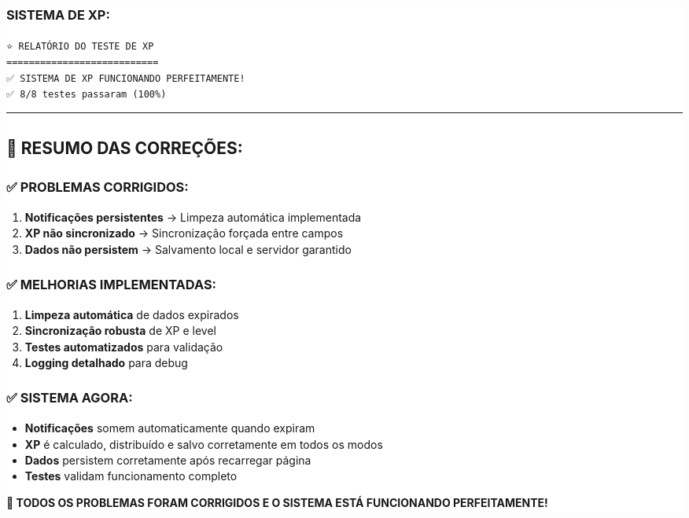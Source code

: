### **SISTEMA DE XP:**
```
⭐ RELATÓRIO DO TESTE DE XP
===========================
✅ SISTEMA DE XP FUNCIONANDO PERFEITAMENTE!
✅ 8/8 testes passaram (100%)
```

---

## 🎯 **RESUMO DAS CORREÇÕES:**

### **✅ PROBLEMAS CORRIGIDOS:**
1. **Notificações persistentes** → Limpeza automática implementada
2. **XP não sincronizado** → Sincronização forçada entre campos
3. **Dados não persistem** → Salvamento local e servidor garantido

### **✅ MELHORIAS IMPLEMENTADAS:**
1. **Limpeza automática** de dados expirados
2. **Sincronização robusta** de XP e level
3. **Testes automatizados** para validação
4. **Logging detalhado** para debug

### **✅ SISTEMA AGORA:**
- **Notificações** somem automaticamente quando expiram
- **XP** é calculado, distribuído e salvo corretamente em todos os modos
- **Dados** persistem corretamente após recarregar página
- **Testes** validam funcionamento completo

**🎉 TODOS OS PROBLEMAS FORAM CORRIGIDOS E O SISTEMA ESTÁ FUNCIONANDO PERFEITAMENTE!**
